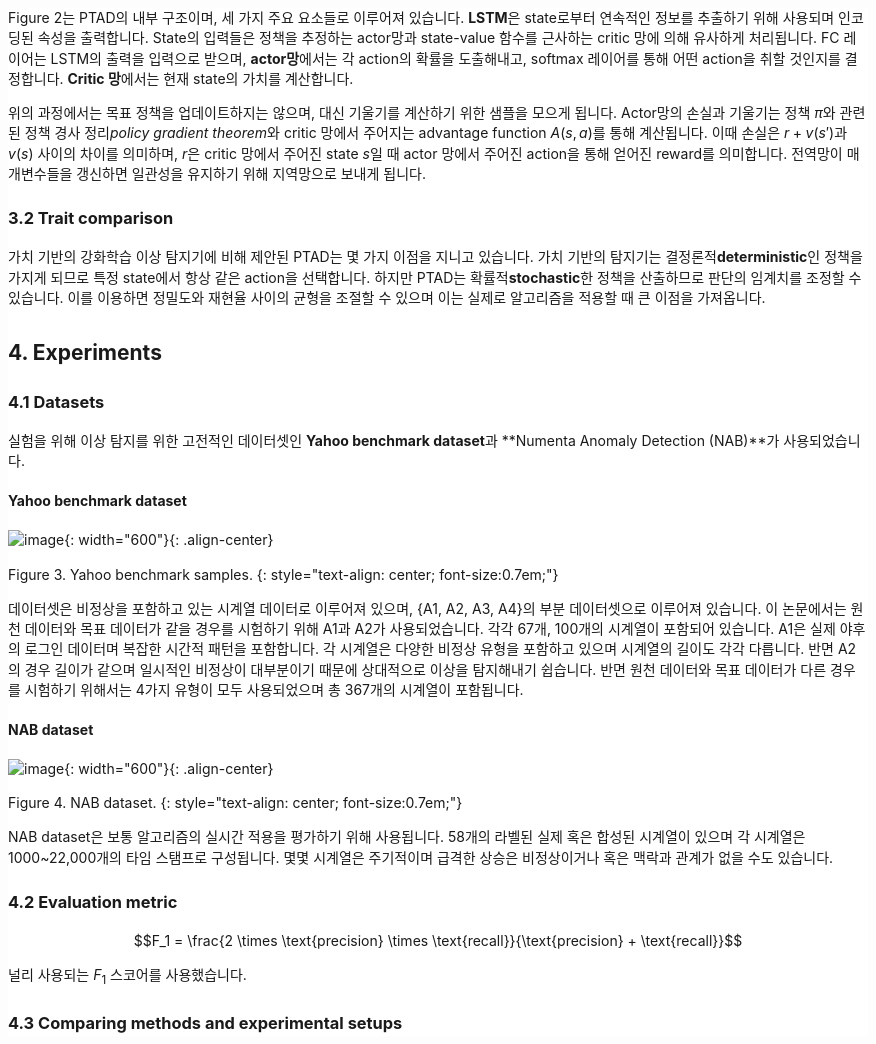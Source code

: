 Figure 2는 PTAD의 내부 구조이며, 세 가지 주요 요소들로 이루어져 있습니다. **LSTM**은 state로부터 연속적인 정보를 추출하기 위해 사용되며 인코딩된 속성을 출력합니다. State의 입력들은 정책을 추정하는 actor망과 state-value 함수를 근사하는 critic 망에 의해 유사하게 처리됩니다. FC 레이어는 LSTM의 출력을 입력으로 받으며, **actor망**에서는 각 action의 확률을 도출해내고, softmax 레이어를 통해 어떤 action을 취할 것인지를 결정합니다. **Critic 망**에서는 현재 state의 가치를 계산합니다. 

위의 과정에서는 목표 정책을 업데이트하지는 않으며, 대신 기울기를 계산하기 위한 샘플을 모으게 됩니다. Actor망의 손실과 기울기는 정책 $\pi$와 관련된 정책 경사 정리*policy gradient theorem*와 critic 망에서 주어지는 advantage function $A(s,a)$를 통해 계산됩니다. 이때 손실은 $r + v(s')$과 $v(s)$ 사이의 차이를 의미하며, $r$은 critic 망에서 주어진 state $s$일 때 actor 망에서 주어진 action을 통해 얻어진 reward를 의미합니다. 전역망이 매개변수들을 갱신하면 일관성을 유지하기 위해 지역망으로 보내게 됩니다.

### 3.2 Trait comparison

가치 기반의 강화학습 이상 탐지기에 비해 제안된 PTAD는 몇 가지 이점을 지니고 있습니다. 가치 기반의 탐지기는 결정론적**deterministic**인 정책을 가지게 되므로 특정 state에서 항상 같은 action을 선택합니다. 하지만 PTAD는 확률적**stochastic**한 정책을 산출하므로 판단의 임계치를  조정할 수 있습니다. 이를 이용하면 정밀도와 재현율 사이의 균형을 조절할 수 있으며 이는 실제로 알고리즘을 적용할 때 큰 이점을 가져옵니다. 

## 4. Experiments

### 4.1 Datasets

실험을 위해 이상 탐지를 위한 고전적인 데이터셋인 **Yahoo benchmark dataset**과 **Numenta Anomaly Detection (NAB)**가 사용되었습니다. 

#### Yahoo benchmark dataset

![image](https://user-images.githubusercontent.com/35906602/142984345-9c95b3d9-33ba-4a3f-981f-b3de740fbddf.png){: width="600"}{: .align-center} 

Figure 3. Yahoo benchmark samples.
{: style="text-align: center; font-size:0.7em;"}

데이터셋은 비정상을 포함하고 있는 시계열 데이터로 이루어져 있으며, {A1, A2, A3, A4}의 부분 데이터셋으로 이루어져 있습니다. 이 논문에서는 원천 데이터와 목표 데이터가 같을 경우를 시험하기 위해 A1과 A2가 사용되었습니다. 각각 67개, 100개의 시계열이 포함되어 있습니다. A1은 실제 야후의 로그인 데이터며 복잡한 시간적 패턴을 포함합니다. 각 시계열은 다양한 비정상 유형을 포함하고 있으며 시계열의 길이도 각각 다릅니다. 반면 A2의 경우 길이가 같으며 일시적인 비정상이 대부분이기 때문에 상대적으로 이상을 탐지해내기 쉽습니다.  반면 원천 데이터와 목표 데이터가 다른 경우를 시험하기 위해서는 4가지 유형이 모두 사용되었으며 총 367개의 시계열이 포함됩니다.

#### NAB dataset


![image](https://user-images.githubusercontent.com/35906602/142985120-3ec8a62c-b675-40ea-8fda-d2f5920bf111.png){: width="600"}{: .align-center} 

Figure 4. NAB dataset.
{: style="text-align: center; font-size:0.7em;"}

NAB dataset은 보통 알고리즘의 실시간 적용을 평가하기 위해 사용됩니다. 58개의 라벨된 실제 혹은 합성된 시계열이 있으며 각 시계열은 1000~22,000개의 타임 스탬프로 구성됩니다. 몇몇 시계열은 주기적이며 급격한 상승은 비정상이거나 혹은 맥락과 관계가 없을 수도 있습니다.

### 4.2 Evaluation metric

$$F_1 = \frac{2 \times \text{precision} \times \text{recall}}{\text{precision} + \text{recall}}$$

널리 사용되는 $F_1$ 스코어를 사용했습니다. 

### 4.3 Comparing methods and experimental setups
